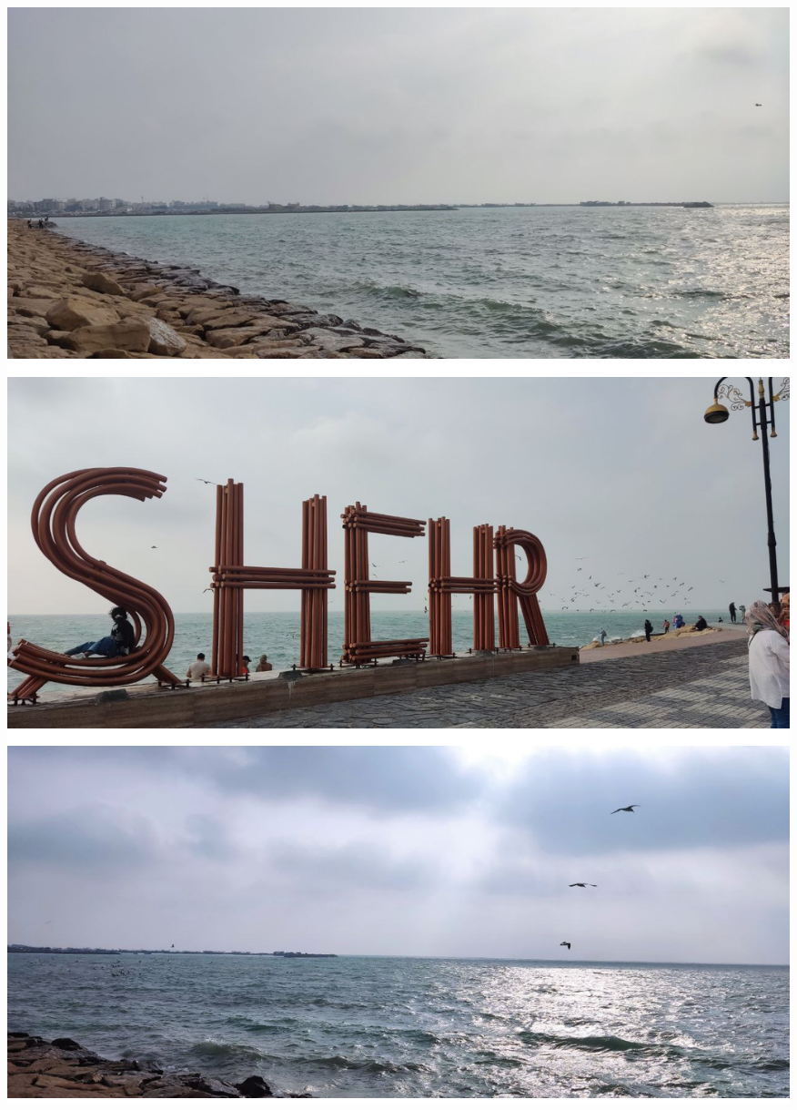 ![mhkarami97](/assets/img/93-khuzestan/004.jpg)  

![mhkarami97](/assets/img/93-khuzestan/005.jpg)  

![mhkarami97](/assets/img/93-khuzestan/006.jpg)  